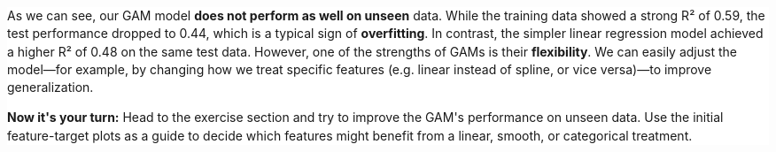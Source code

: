 As we can see, our GAM model **does not perform as well on unseen** data. While the training data showed a strong R² of 0.59, the test performance dropped to 0.44, which is a typical sign of **overfitting**. In contrast, the simpler linear regression model achieved a higher R² of 0.48 on the same test data.
However, one of the strengths of GAMs is their **flexibility**. We can easily adjust the model—for example, by changing how we treat specific features (e.g. linear instead of spline, or vice versa)—to improve generalization. 


**Now it's your turn:** Head to the exercise section and try to improve the GAM's performance on unseen data. Use the initial feature-target plots as a guide to decide which features might benefit from a linear, smooth, or categorical treatment.
